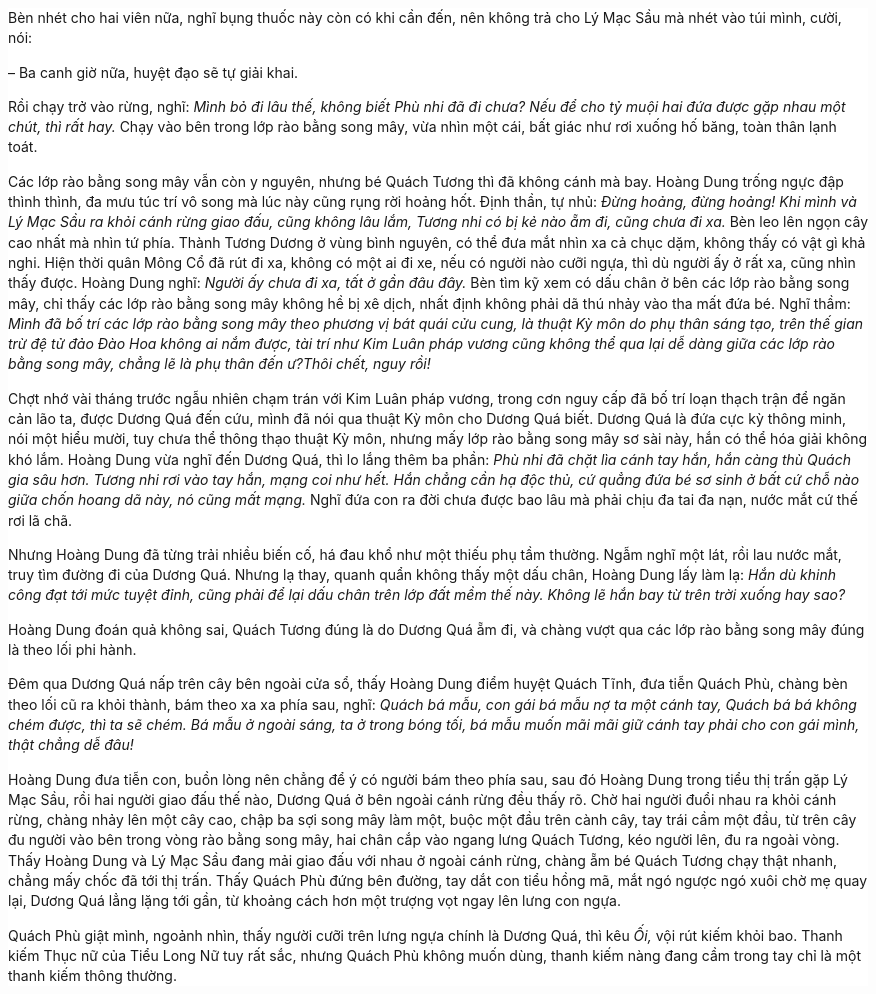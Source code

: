 Bèn nhét cho hai viên nữa, nghĩ bụng thuốc này còn có khi cần đến, nên không trả cho Lý Mạc Sầu mà nhét vào túi mình, cười, nói:

– Ba canh giờ nữa, huyệt đạo sẽ tự giải khai.

Rồi chạy trở vào rừng, nghĩ: _Mình bỏ đi lâu thế, không biết Phù nhi đã đi chưa? Nếu để cho tỷ muội hai đứa được gặp nhau một chút, thì rất hay._ Chạy vào bên trong lớp rào bằng song mây, vừa nhìn một cái, bất giác như rơi xuống hố băng, toàn thân lạnh toát.

Các lớp rào bằng song mây vẫn còn y nguyên, nhưng bé Quách Tương thì đã không cánh mà bay. Hoàng Dung trống ngực đập thình thình, đa mưu túc trí vô song mà lúc này cũng rụng rời hoảng hốt. Định thần, tự nhủ: _Đừng hoảng, đừng hoảng! Khi mình và Lý Mạc Sầu ra khỏi cánh rừng giao đấu, cũng không lâu lắm, Tương nhi có bị kẻ nào ẵm đi, cũng chưa đi xa._ Bèn leo lên ngọn cây cao nhất mà nhìn tứ phía. Thành Tương Dương ở vùng bình nguyên, có thể đưa mắt nhìn xa cả chục dặm, không thấy có vật gì khả nghi. Hiện thời quân Mông Cổ đã rút đi xa, không có một ai đi xe, nếu có người nào cưỡi ngựa, thì dù người ấy ở rất xa, cũng nhìn thấy được. Hoàng Dung nghĩ: _Người ấy chưa đi xa, tất ở gần đâu đây._ Bèn tìm kỹ xem có dấu chân ở bên các lớp rào bằng song mây, chỉ thấy các lớp rào bằng song mây không hề bị xê dịch, nhất định không phải dã thú nhảy vào tha mất đứa bé. Nghĩ thầm: _Mình đã bố trí các lớp rào bằng song mây theo phương vị bát quái cửu cung, là thuật Kỳ môn do phụ thân sáng tạo, trên thế gian trừ đệ tử đảo Đào Hoa không ai nắm được, tài trí như Kim Luân pháp vương cũng không thể qua lại dễ dàng giữa các lớp rào bằng song mây, chẳng lẽ là phụ thân đến ư?Thôi chết, nguy rồi!_

Chợt nhớ vài tháng trước ngẫu nhiên chạm trán với Kim Luân pháp vương, trong cơn nguy cấp đã bố trí loạn thạch trận để ngăn cản lão ta, được Dương Quá đến cứu, mình đã nói qua thuật Kỳ môn cho Dương Quá biết. Dương Quá là đứa cực kỳ thông minh, nói một hiểu mười, tuy chưa thể thông thạo thuật Kỳ môn, nhưng mấy lớp rào bằng song mây sơ sài này, hắn có thể hóa giải không khó lắm. Hoàng Dung vừa nghĩ đến Dương Quá, thì lo lắng thêm ba phần: _Phù nhi đã chặt lìa cánh tay hắn, hắn càng thù Quách gia sâu hơn. Tương nhi rơi vào tay hắn, mạng coi như hết. Hắn chẳng cần hạ độc thủ, cứ quẳng đứa bé sơ sinh ở bất cứ chỗ nào giữa chốn hoang dã này, nó cũng mất mạng._ Nghĩ đứa con ra đời chưa được bao lâu mà phải chịu đa tai đa nạn, nước mắt cứ thế rơi lã chã.

Nhưng Hoàng Dung đã từng trải nhiều biến cố, há đau khổ như một thiếu phụ tầm thường. Ngẫm nghĩ một lát, rồi lau nước mắt, truy tìm đường đi của Dương Quá. Nhưng lạ thay, quanh quẩn không thấy một dấu chân, Hoàng Dung lấy làm lạ: _Hắn dù khinh công đạt tới mức tuyệt đỉnh, cũng phải để lại dấu chân trên lớp đất mềm thế này. Không lẽ hắn bay từ trên trời xuống hay sao?_

Hoàng Dung đoán quả không sai, Quách Tương đúng là do Dương Quá ẵm đi, và chàng vượt qua các lớp rào bằng song mây đúng là theo lối phi hành.

Đêm qua Dương Quá nấp trên cây bên ngoài cửa sổ, thấy Hoàng Dung điểm huyệt Quách Tĩnh, đưa tiễn Quách Phù, chàng bèn theo lối cũ ra khỏi thành, bám theo xa xa phía sau, nghĩ: _Quách bá mẫu, con gái bá mẫu nợ ta một cánh tay, Quách bá bá không chém được, thì ta sẽ chém. Bá mẫu ở ngoài sáng, ta ở trong bóng tối, bá mẫu muốn mãi mãi giữ cánh tay phải cho con gái mình, thật chẳng dễ đâu!_

Hoàng Dung đưa tiễn con, buồn lòng nên chẳng để ý có người bám theo phía sau, sau đó Hoàng Dung trong tiểu thị trấn gặp Lý Mạc Sầu, rồi hai người giao đấu thế nào, Dương Quá ở bên ngoài cánh rừng đều thấy rõ. Chờ hai người đuổi nhau ra khỏi cánh rừng, chàng nhảy lên một cây cao, chập ba sợi song mây làm một, buộc một đầu trên cành cây, tay trái cầm một đầu, từ trên cây đu người vào bên trong vòng rào bằng song mây, hai chân cắp vào ngang lưng Quách Tương, kéo người lên, đu ra ngoài vòng. Thấy Hoàng Dung và Lý Mạc Sầu đang mải giao đấu với nhau ở ngoài cánh rừng, chàng ẵm bé Quách Tương chạy thật nhanh, chẳng mấy chốc đã tới thị trấn. Thấy Quách Phù đứng bên đường, tay dắt con tiểu hồng mã, mắt ngó ngược ngó xuôi chờ mẹ quay lại, Dương Quá lẳng lặng tới gần, từ khoảng cách hơn một trượng vọt ngay lên lưng con ngựa.

Quách Phù giật mình, ngoảnh nhìn, thấy người cưỡi trên lưng ngựa chính là Dương Quá, thì kêu _Ối,_ vội rút kiếm khỏi bao. Thanh kiếm Thục nữ của Tiểu Long Nữ tuy rất sắc, nhưng Quách Phù không muốn dùng, thanh kiếm nàng đang cầm trong tay chỉ là một thanh kiếm thông thường.
